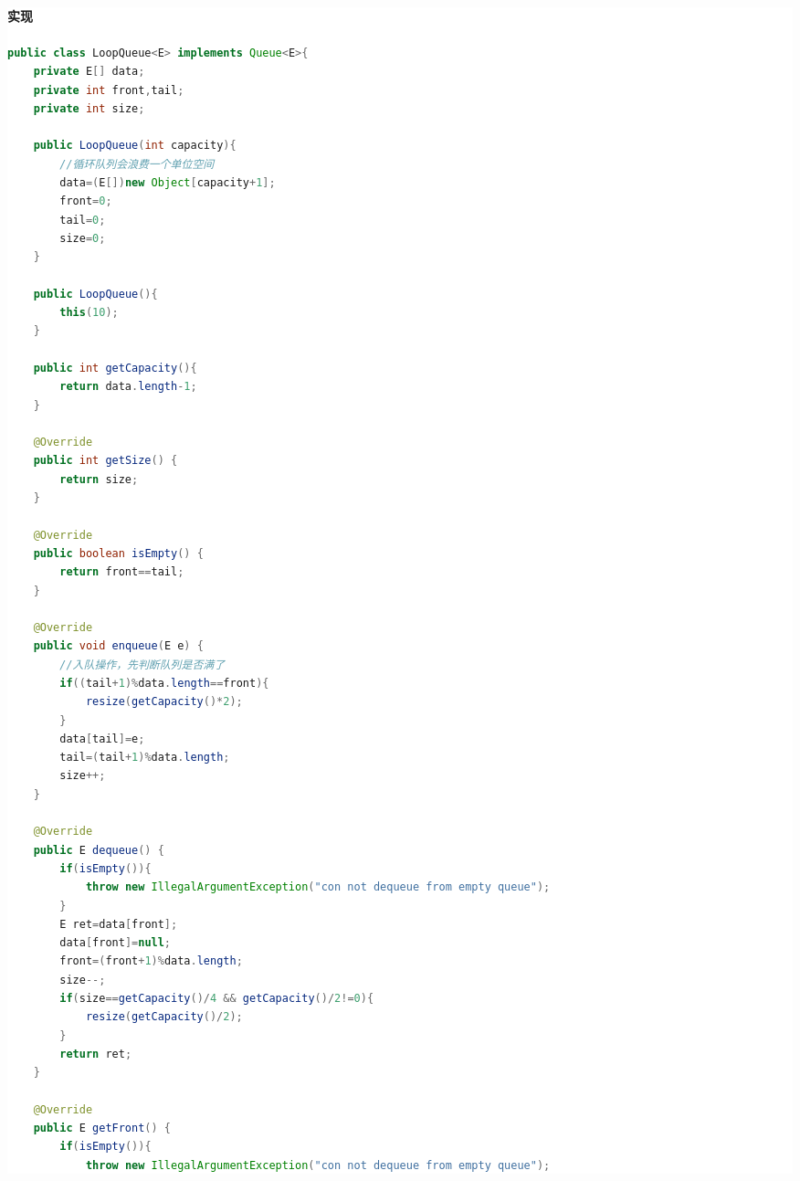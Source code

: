 #### 实现

```java
public class LoopQueue<E> implements Queue<E>{
    private E[] data;
    private int front,tail;
    private int size;

    public LoopQueue(int capacity){
        //循环队列会浪费一个单位空间
        data=(E[])new Object[capacity+1];
        front=0;
        tail=0;
        size=0;
    }

    public LoopQueue(){
        this(10);
    }

    public int getCapacity(){
        return data.length-1;
    }

    @Override
    public int getSize() {
        return size;
    }

    @Override
    public boolean isEmpty() {
        return front==tail;
    }

    @Override
    public void enqueue(E e) {
        //入队操作，先判断队列是否满了
        if((tail+1)%data.length==front){
            resize(getCapacity()*2);
        }
        data[tail]=e;
        tail=(tail+1)%data.length;
        size++;
    }

    @Override
    public E dequeue() {
        if(isEmpty()){
            throw new IllegalArgumentException("con not dequeue from empty queue");
        }
        E ret=data[front];
        data[front]=null;
        front=(front+1)%data.length;
        size--;
        if(size==getCapacity()/4 && getCapacity()/2!=0){
            resize(getCapacity()/2);
        }
        return ret;
    }

    @Override
    public E getFront() {
        if(isEmpty()){
            throw new IllegalArgumentException("con not dequeue from empty queue");
```